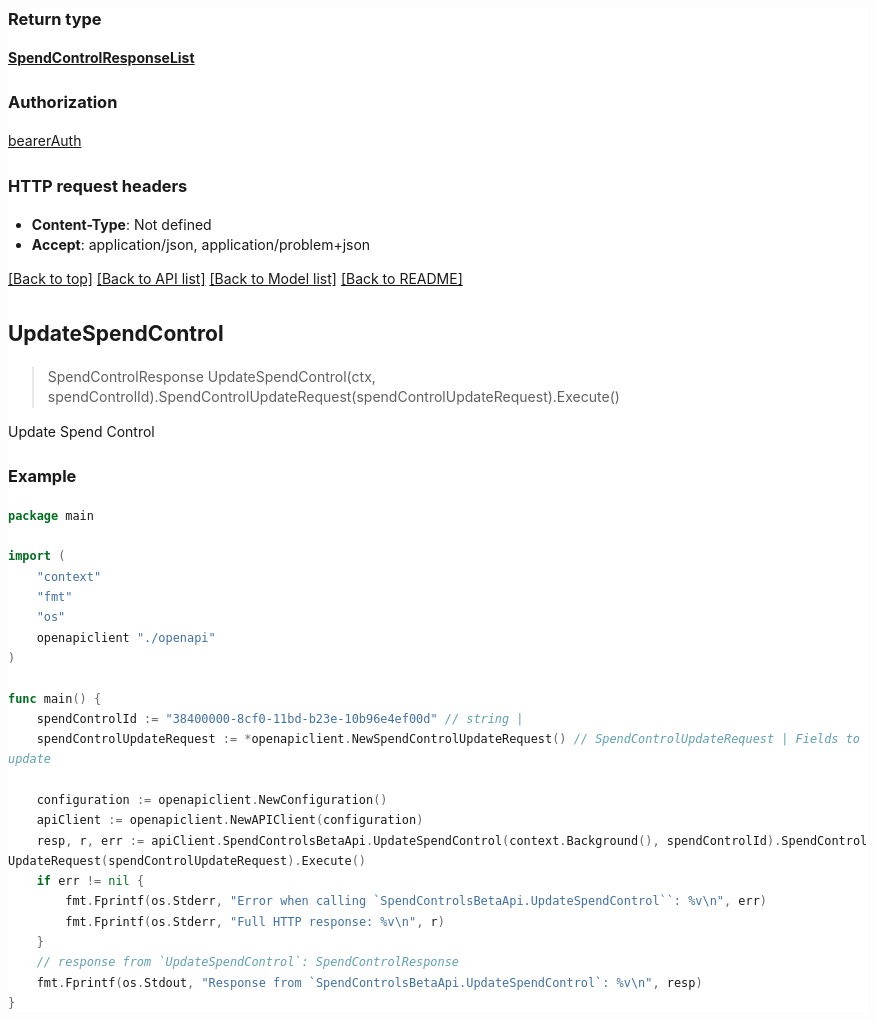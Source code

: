 ### Return type

[**SpendControlResponseList**](SpendControlResponseList.md)

### Authorization

[bearerAuth](../README.md#bearerAuth)

### HTTP request headers

- **Content-Type**: Not defined
- **Accept**: application/json, application/problem+json

[[Back to top]](#) [[Back to API list]](../README.md#documentation-for-api-endpoints)
[[Back to Model list]](../README.md#documentation-for-models)
[[Back to README]](../README.md)


## UpdateSpendControl

> SpendControlResponse UpdateSpendControl(ctx, spendControlId).SpendControlUpdateRequest(spendControlUpdateRequest).Execute()

Update Spend Control



### Example

```go
package main

import (
    "context"
    "fmt"
    "os"
    openapiclient "./openapi"
)

func main() {
    spendControlId := "38400000-8cf0-11bd-b23e-10b96e4ef00d" // string | 
    spendControlUpdateRequest := *openapiclient.NewSpendControlUpdateRequest() // SpendControlUpdateRequest | Fields to update

    configuration := openapiclient.NewConfiguration()
    apiClient := openapiclient.NewAPIClient(configuration)
    resp, r, err := apiClient.SpendControlsBetaApi.UpdateSpendControl(context.Background(), spendControlId).SpendControlUpdateRequest(spendControlUpdateRequest).Execute()
    if err != nil {
        fmt.Fprintf(os.Stderr, "Error when calling `SpendControlsBetaApi.UpdateSpendControl``: %v\n", err)
        fmt.Fprintf(os.Stderr, "Full HTTP response: %v\n", r)
    }
    // response from `UpdateSpendControl`: SpendControlResponse
    fmt.Fprintf(os.Stdout, "Response from `SpendControlsBetaApi.UpdateSpendControl`: %v\n", resp)
}
```
